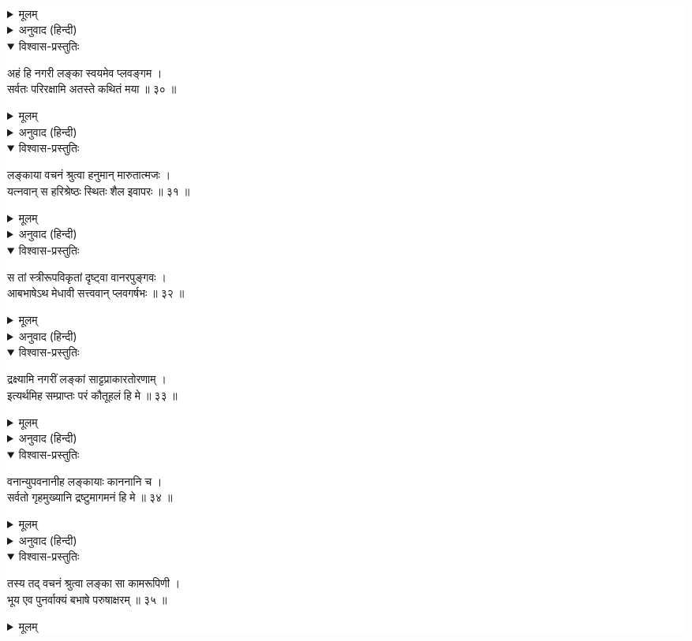 <details><summary>मूलम्</summary></details>

<details><summary>अनुवाद (हिन्दी)</summary></details>

<details open><summary>विश्वास-प्रस्तुतिः</summary>

अहं हि नगरी लङ्का स्वयमेव प्लवङ्गम ।  
सर्वतः परिरक्षामि अतस्ते कथितं मया ॥ ३० ॥
</details>

<details><summary>मूलम्</summary></details>

<details><summary>अनुवाद (हिन्दी)</summary></details>

<details open><summary>विश्वास-प्रस्तुतिः</summary>

लङ्काया वचनं श्रुत्वा हनुमान् मारुतात्मजः ।  
यत्नवान् स हरिश्रेष्ठः स्थितः शैल इवापरः ॥ ३१ ॥
</details>

<details><summary>मूलम्</summary></details>

<details><summary>अनुवाद (हिन्दी)</summary></details>

<details open><summary>विश्वास-प्रस्तुतिः</summary>

स तां स्त्रीरूपविकृतां दृष्ट्वा वानरपुङ्गवः ।  
आबभाषेऽथ मेधावी सत्त्ववान् प्लवगर्षभः ॥ ३२ ॥
</details>

<details><summary>मूलम्</summary></details>

<details><summary>अनुवाद (हिन्दी)</summary></details>

<details open><summary>विश्वास-प्रस्तुतिः</summary>

द्रक्ष्यामि नगरीं लङ्कां साट्टप्राकारतोरणाम् ।  
इत्यर्थमिह सम्प्राप्तः परं कौतूहलं हि मे ॥ ३३ ॥
</details>

<details><summary>मूलम्</summary></details>

<details><summary>अनुवाद (हिन्दी)</summary></details>

<details open><summary>विश्वास-प्रस्तुतिः</summary>

वनान्युपवनानीह लङ्कायाः काननानि च ।  
सर्वतो गृहमुख्यानि द्रष्टुमागमनं हि मे ॥ ३४ ॥
</details>

<details><summary>मूलम्</summary></details>

<details><summary>अनुवाद (हिन्दी)</summary></details>

<details open><summary>विश्वास-प्रस्तुतिः</summary>

तस्य तद् वचनं श्रुत्वा लङ्का सा कामरूपिणी ।  
भूय एव पुनर्वाक्यं बभाषे परुषाक्षरम् ॥ ३५ ॥
</details>

<details><summary>मूलम्</summary></details>
